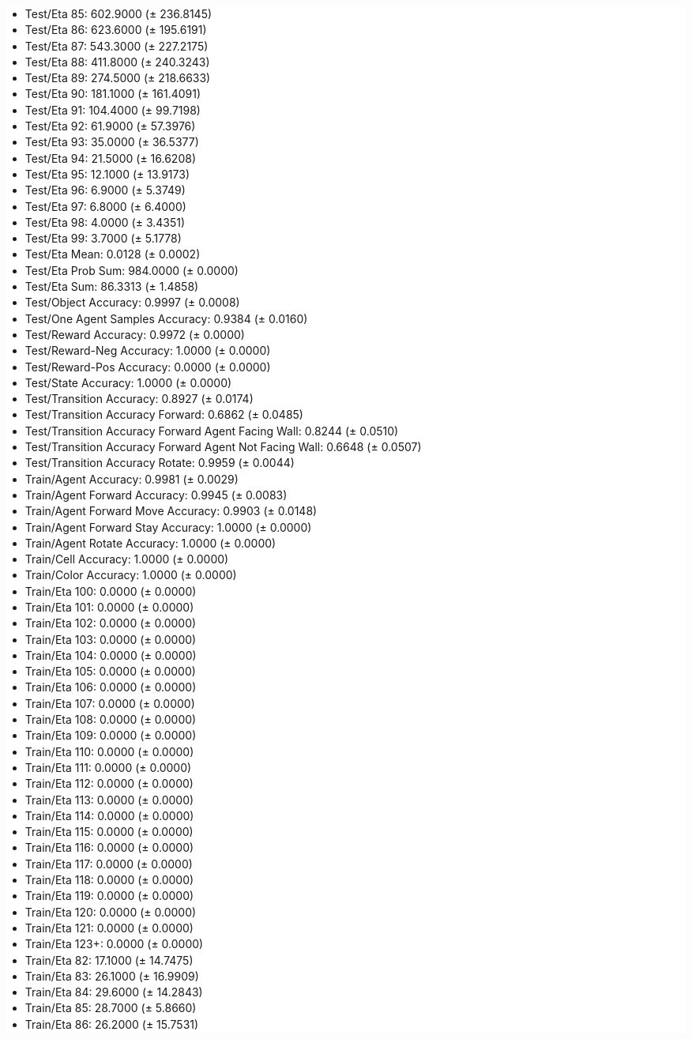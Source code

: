 - Test/Eta 85: 602.9000 (± 236.8145)
- Test/Eta 86: 623.6000 (± 195.6191)
- Test/Eta 87: 543.3000 (± 227.2175)
- Test/Eta 88: 411.8000 (± 240.3243)
- Test/Eta 89: 274.5000 (± 218.6633)
- Test/Eta 90: 181.1000 (± 161.4091)
- Test/Eta 91: 104.4000 (± 99.7198)
- Test/Eta 92: 61.9000 (± 57.3976)
- Test/Eta 93: 35.0000 (± 36.5377)
- Test/Eta 94: 21.5000 (± 16.6208)
- Test/Eta 95: 12.1000 (± 13.9173)
- Test/Eta 96: 6.9000 (± 5.3749)
- Test/Eta 97: 6.8000 (± 6.4000)
- Test/Eta 98: 4.0000 (± 3.4351)
- Test/Eta 99: 3.7000 (± 5.1778)
- Test/Eta Mean: 0.0128 (± 0.0002)
- Test/Eta Prob Sum: 984.0000 (± 0.0000)
- Test/Eta Sum: 86.3313 (± 1.4858)
- Test/Object Accuracy: 0.9997 (± 0.0008)
- Test/One Agent Samples Accuracy: 0.9384 (± 0.0160)
- Test/Reward Accuracy: 0.9972 (± 0.0000)
- Test/Reward-Neg Accuracy: 1.0000 (± 0.0000)
- Test/Reward-Pos Accuracy: 0.0000 (± 0.0000)
- Test/State Accuracy: 1.0000 (± 0.0000)
- Test/Transition Accuracy: 0.8927 (± 0.0174)
- Test/Transition Accuracy Forward: 0.6862 (± 0.0485)
- Test/Transition Accuracy Forward Agent Facing Wall: 0.8244 (± 0.0510)
- Test/Transition Accuracy Forward Agent Not Facing Wall: 0.6648 (± 0.0507)
- Test/Transition Accuracy Rotate: 0.9959 (± 0.0044)
- Train/Agent Accuracy: 0.9981 (± 0.0029)
- Train/Agent Forward Accuracy: 0.9945 (± 0.0083)
- Train/Agent Forward Move Accuracy: 0.9903 (± 0.0148)
- Train/Agent Forward Stay Accuracy: 1.0000 (± 0.0000)
- Train/Agent Rotate Accuracy: 1.0000 (± 0.0000)
- Train/Cell Accuracy: 1.0000 (± 0.0000)
- Train/Color Accuracy: 1.0000 (± 0.0000)
- Train/Eta 100: 0.0000 (± 0.0000)
- Train/Eta 101: 0.0000 (± 0.0000)
- Train/Eta 102: 0.0000 (± 0.0000)
- Train/Eta 103: 0.0000 (± 0.0000)
- Train/Eta 104: 0.0000 (± 0.0000)
- Train/Eta 105: 0.0000 (± 0.0000)
- Train/Eta 106: 0.0000 (± 0.0000)
- Train/Eta 107: 0.0000 (± 0.0000)
- Train/Eta 108: 0.0000 (± 0.0000)
- Train/Eta 109: 0.0000 (± 0.0000)
- Train/Eta 110: 0.0000 (± 0.0000)
- Train/Eta 111: 0.0000 (± 0.0000)
- Train/Eta 112: 0.0000 (± 0.0000)
- Train/Eta 113: 0.0000 (± 0.0000)
- Train/Eta 114: 0.0000 (± 0.0000)
- Train/Eta 115: 0.0000 (± 0.0000)
- Train/Eta 116: 0.0000 (± 0.0000)
- Train/Eta 117: 0.0000 (± 0.0000)
- Train/Eta 118: 0.0000 (± 0.0000)
- Train/Eta 119: 0.0000 (± 0.0000)
- Train/Eta 120: 0.0000 (± 0.0000)
- Train/Eta 121: 0.0000 (± 0.0000)
- Train/Eta 123+: 0.0000 (± 0.0000)
- Train/Eta 82: 17.1000 (± 14.7475)
- Train/Eta 83: 26.1000 (± 16.9909)
- Train/Eta 84: 29.6000 (± 14.2843)
- Train/Eta 85: 28.7000 (± 5.8660)
- Train/Eta 86: 26.2000 (± 15.7531)
